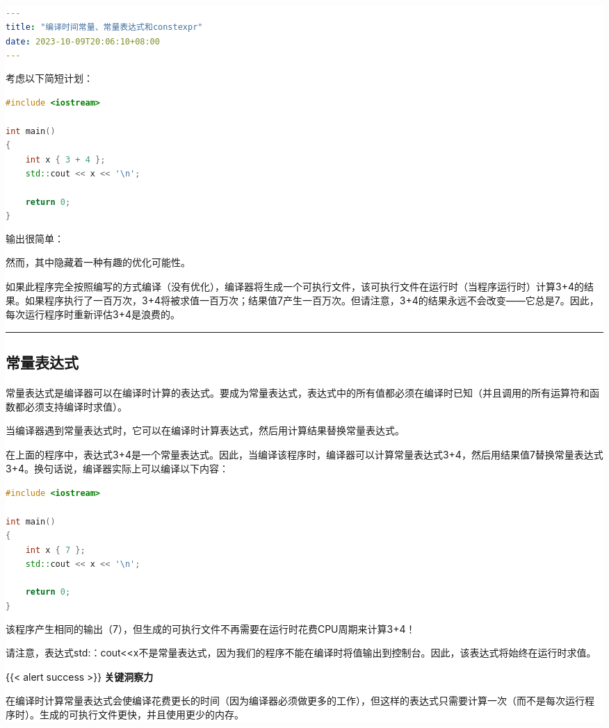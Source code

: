 ```yaml
---
title: "编译时间常量、常量表达式和constexpr"
date: 2023-10-09T20:06:10+08:00
---
```


考虑以下简短计划：

```C++
#include <iostream>

int main()
{
	int x { 3 + 4 };
	std::cout << x << '\n';

	return 0;
}
```

输出很简单：

然而，其中隐藏着一种有趣的优化可能性。

如果此程序完全按照编写的方式编译（没有优化），编译器将生成一个可执行文件，该可执行文件在运行时（当程序运行时）计算3+4的结果。如果程序执行了一百万次，3+4将被求值一百万次；结果值7产生一百万次。但请注意，3+4的结果永远不会改变——它总是7。因此，每次运行程序时重新评估3+4是浪费的。

***
## 常量表达式

常量表达式是编译器可以在编译时计算的表达式。要成为常量表达式，表达式中的所有值都必须在编译时已知（并且调用的所有运算符和函数都必须支持编译时求值）。

当编译器遇到常量表达式时，它可以在编译时计算表达式，然后用计算结果替换常量表达式。

在上面的程序中，表达式3+4是一个常量表达式。因此，当编译该程序时，编译器可以计算常量表达式3+4，然后用结果值7替换常量表达式3+4。换句话说，编译器实际上可以编译以下内容：

```C++
#include <iostream>

int main()
{
	int x { 7 };
	std::cout << x << '\n';

	return 0;
}
```

该程序产生相同的输出（7），但生成的可执行文件不再需要在运行时花费CPU周期来计算3+4！

请注意，表达式std:：cout<<x不是常量表达式，因为我们的程序不能在编译时将值输出到控制台。因此，该表达式将始终在运行时求值。

{{< alert success >}}
**关键洞察力**

在编译时计算常量表达式会使编译花费更长的时间（因为编译器必须做更多的工作），但这样的表达式只需要计算一次（而不是每次运行程序时）。生成的可执行文件更快，并且使用更少的内存。

